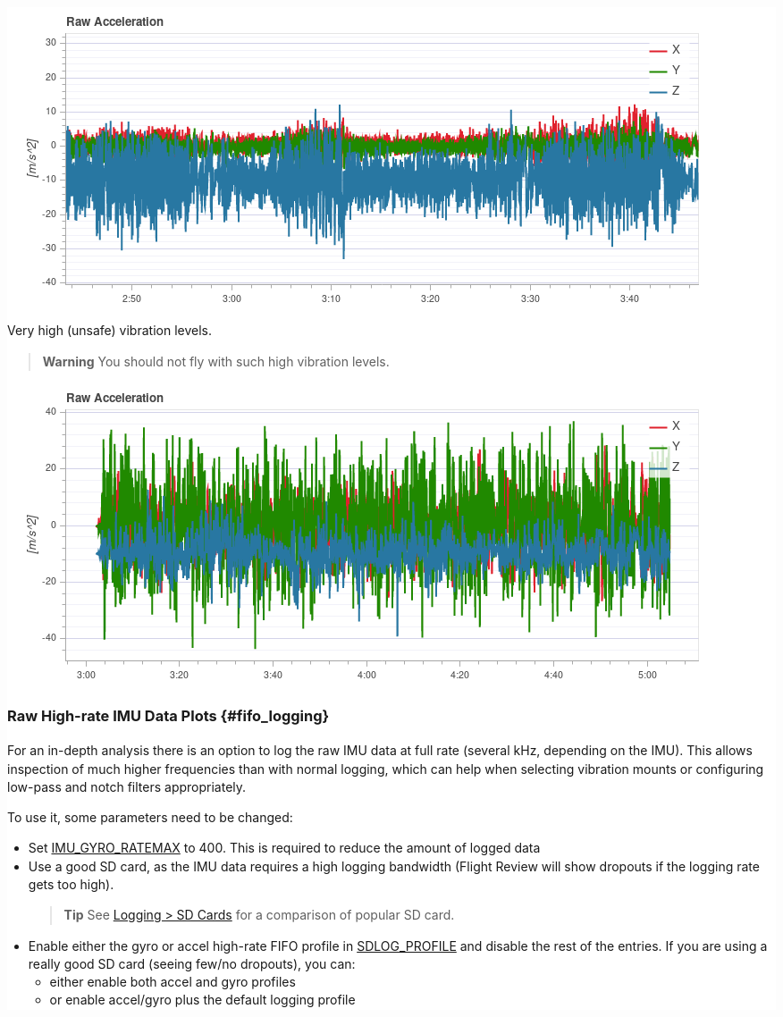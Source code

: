 ![High vibration in raw accel. plot](../../assets/flight_log_analysis/flight_review/vibrations_too_high_accel.png)


Very high (unsafe) vibration levels. 

> **Warning** You should not fly with such high vibration levels.

![Exceedingly high vibration in raw accel. plot](../../assets/flight_log_analysis/flight_review/vibrations_exceedingly_high_accel.png)


### Raw High-rate IMU Data Plots {#fifo_logging}

For an in-depth analysis there is an option to log the raw IMU data at full rate (several kHz, depending on the IMU).
This allows inspection of much higher frequencies than with normal logging, which can help when selecting vibration mounts or configuring low-pass and notch filters appropriately.

To use it, some parameters need to be changed:
- Set [IMU_GYRO_RATEMAX](../advanced_config/parameter_reference.md#IMU_GYRO_RATEMAX) to 400.
  This is required to reduce the amount of logged data
- Use a good SD card, as the IMU data requires a high logging bandwidth (Flight Review will show dropouts if the logging rate gets too high).
  > **Tip** See [Logging > SD Cards](https://dev.px4.io/master/en/log/logging.html#sd-cards) for a comparison of popular SD card.
- Enable either the gyro or accel high-rate FIFO profile in [SDLOG_PROFILE](../advanced_config/parameter_reference.md#SDLOG_PROFILE) and disable the rest of the entries.
  If you are using a really good SD card (seeing few/no dropouts), you can:
  - either enable both accel and gyro profiles
  - or enable accel/gyro plus the default logging profile
